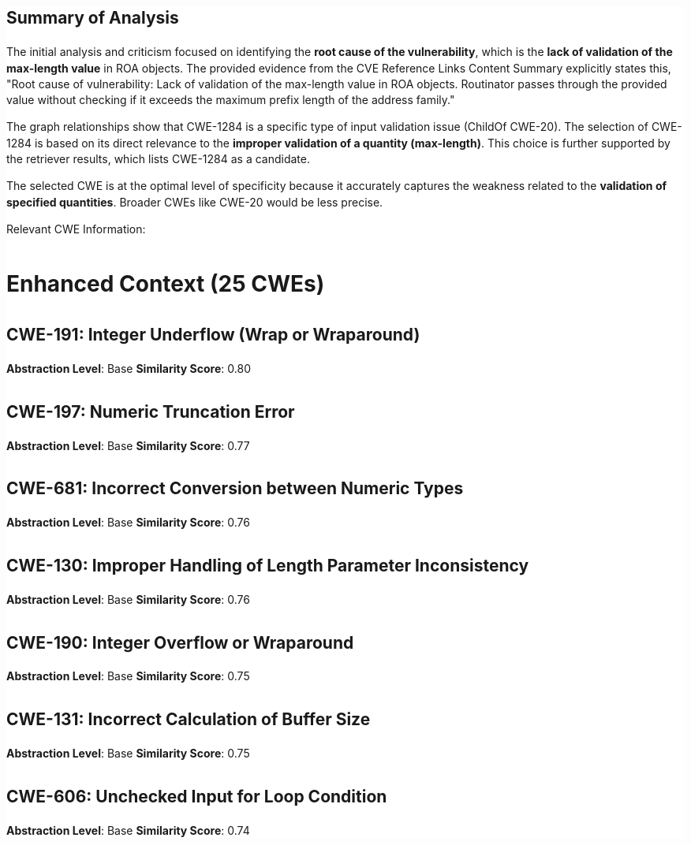 ## Summary of Analysis
The initial analysis and criticism focused on identifying the **root cause of the vulnerability**, which is the **lack of validation of the max-length value** in ROA objects. The provided evidence from the CVE Reference Links Content Summary explicitly states this, "Root cause of vulnerability: Lack of validation of the max-length value in ROA objects. Routinator passes through the provided value without checking if it exceeds the maximum prefix length of the address family."

The graph relationships show that CWE-1284 is a specific type of input validation issue (ChildOf CWE-20). The selection of CWE-1284 is based on its direct relevance to the **improper validation of a quantity (max-length)**. This choice is further supported by the retriever results, which lists CWE-1284 as a candidate.

The selected CWE is at the optimal level of specificity because it accurately captures the weakness related to the **validation of specified quantities**. Broader CWEs like CWE-20 would be less precise.

Relevant CWE Information:

# Enhanced Context (25 CWEs)

## CWE-191: Integer Underflow (Wrap or Wraparound)
**Abstraction Level**: Base
**Similarity Score**: 0.80

## CWE-197: Numeric Truncation Error
**Abstraction Level**: Base
**Similarity Score**: 0.77

## CWE-681: Incorrect Conversion between Numeric Types
**Abstraction Level**: Base
**Similarity Score**: 0.76

## CWE-130: Improper Handling of Length Parameter Inconsistency
**Abstraction Level**: Base
**Similarity Score**: 0.76

## CWE-190: Integer Overflow or Wraparound
**Abstraction Level**: Base
**Similarity Score**: 0.75

## CWE-131: Incorrect Calculation of Buffer Size
**Abstraction Level**: Base
**Similarity Score**: 0.75

## CWE-606: Unchecked Input for Loop Condition
**Abstraction Level**: Base
**Similarity Score**: 0.74
